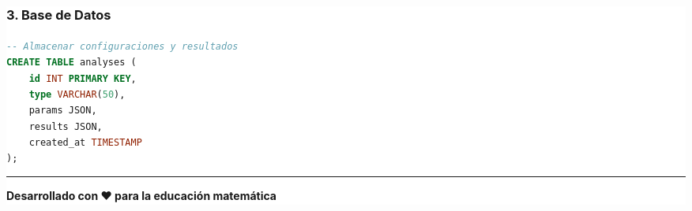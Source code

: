 ### 3. Base de Datos
```sql
-- Almacenar configuraciones y resultados
CREATE TABLE analyses (
    id INT PRIMARY KEY,
    type VARCHAR(50),
    params JSON,
    results JSON,
    created_at TIMESTAMP
);
```

---

**Desarrollado con ❤️ para la educación matemática**

